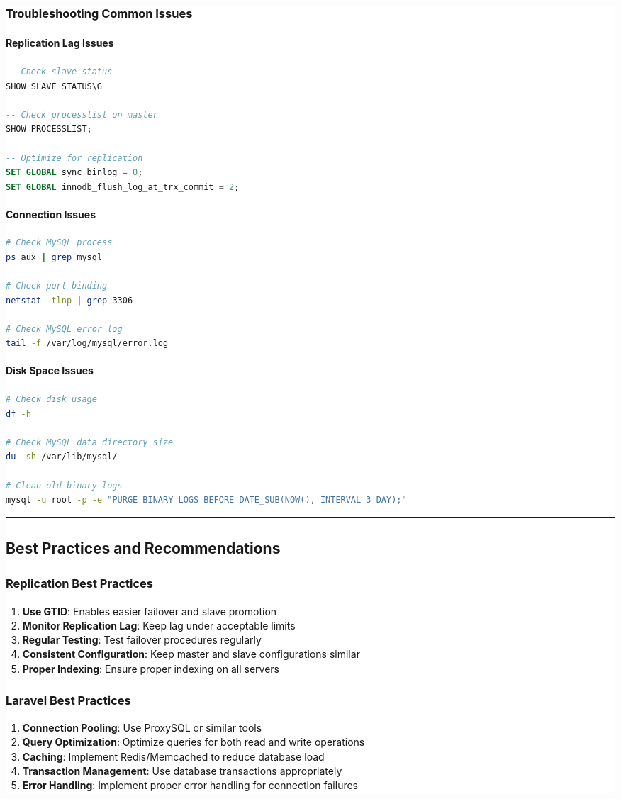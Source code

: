 ### Troubleshooting Common Issues

#### Replication Lag Issues
```sql
-- Check slave status
SHOW SLAVE STATUS\G

-- Check processlist on master
SHOW PROCESSLIST;

-- Optimize for replication
SET GLOBAL sync_binlog = 0;
SET GLOBAL innodb_flush_log_at_trx_commit = 2;
```

#### Connection Issues
```bash
# Check MySQL process
ps aux | grep mysql

# Check port binding
netstat -tlnp | grep 3306

# Check MySQL error log
tail -f /var/log/mysql/error.log
```

#### Disk Space Issues
```bash
# Check disk usage
df -h

# Check MySQL data directory size
du -sh /var/lib/mysql/

# Clean old binary logs
mysql -u root -p -e "PURGE BINARY LOGS BEFORE DATE_SUB(NOW(), INTERVAL 3 DAY);"
```

---

## Best Practices and Recommendations

### Replication Best Practices
1. **Use GTID**: Enables easier failover and slave promotion
2. **Monitor Replication Lag**: Keep lag under acceptable limits
3. **Regular Testing**: Test failover procedures regularly
4. **Consistent Configuration**: Keep master and slave configurations similar
5. **Proper Indexing**: Ensure proper indexing on all servers

### Laravel Best Practices
1. **Connection Pooling**: Use ProxySQL or similar tools
2. **Query Optimization**: Optimize queries for both read and write operations
3. **Caching**: Implement Redis/Memcached to reduce database load
4. **Transaction Management**: Use database transactions appropriately
5. **Error Handling**: Implement proper error handling for connection failures

